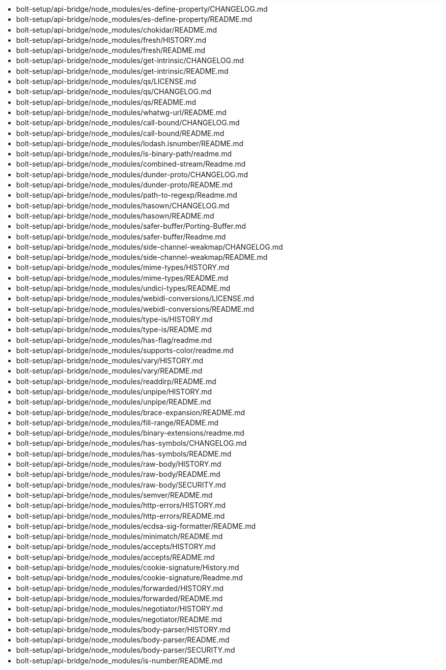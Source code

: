 - bolt-setup/api-bridge/node_modules/es-define-property/CHANGELOG.md
- bolt-setup/api-bridge/node_modules/es-define-property/README.md
- bolt-setup/api-bridge/node_modules/chokidar/README.md
- bolt-setup/api-bridge/node_modules/fresh/HISTORY.md
- bolt-setup/api-bridge/node_modules/fresh/README.md
- bolt-setup/api-bridge/node_modules/get-intrinsic/CHANGELOG.md
- bolt-setup/api-bridge/node_modules/get-intrinsic/README.md
- bolt-setup/api-bridge/node_modules/qs/LICENSE.md
- bolt-setup/api-bridge/node_modules/qs/CHANGELOG.md
- bolt-setup/api-bridge/node_modules/qs/README.md
- bolt-setup/api-bridge/node_modules/whatwg-url/README.md
- bolt-setup/api-bridge/node_modules/call-bound/CHANGELOG.md
- bolt-setup/api-bridge/node_modules/call-bound/README.md
- bolt-setup/api-bridge/node_modules/lodash.isnumber/README.md
- bolt-setup/api-bridge/node_modules/is-binary-path/readme.md
- bolt-setup/api-bridge/node_modules/combined-stream/Readme.md
- bolt-setup/api-bridge/node_modules/dunder-proto/CHANGELOG.md
- bolt-setup/api-bridge/node_modules/dunder-proto/README.md
- bolt-setup/api-bridge/node_modules/path-to-regexp/Readme.md
- bolt-setup/api-bridge/node_modules/hasown/CHANGELOG.md
- bolt-setup/api-bridge/node_modules/hasown/README.md
- bolt-setup/api-bridge/node_modules/safer-buffer/Porting-Buffer.md
- bolt-setup/api-bridge/node_modules/safer-buffer/Readme.md
- bolt-setup/api-bridge/node_modules/side-channel-weakmap/CHANGELOG.md
- bolt-setup/api-bridge/node_modules/side-channel-weakmap/README.md
- bolt-setup/api-bridge/node_modules/mime-types/HISTORY.md
- bolt-setup/api-bridge/node_modules/mime-types/README.md
- bolt-setup/api-bridge/node_modules/undici-types/README.md
- bolt-setup/api-bridge/node_modules/webidl-conversions/LICENSE.md
- bolt-setup/api-bridge/node_modules/webidl-conversions/README.md
- bolt-setup/api-bridge/node_modules/type-is/HISTORY.md
- bolt-setup/api-bridge/node_modules/type-is/README.md
- bolt-setup/api-bridge/node_modules/has-flag/readme.md
- bolt-setup/api-bridge/node_modules/supports-color/readme.md
- bolt-setup/api-bridge/node_modules/vary/HISTORY.md
- bolt-setup/api-bridge/node_modules/vary/README.md
- bolt-setup/api-bridge/node_modules/readdirp/README.md
- bolt-setup/api-bridge/node_modules/unpipe/HISTORY.md
- bolt-setup/api-bridge/node_modules/unpipe/README.md
- bolt-setup/api-bridge/node_modules/brace-expansion/README.md
- bolt-setup/api-bridge/node_modules/fill-range/README.md
- bolt-setup/api-bridge/node_modules/binary-extensions/readme.md
- bolt-setup/api-bridge/node_modules/has-symbols/CHANGELOG.md
- bolt-setup/api-bridge/node_modules/has-symbols/README.md
- bolt-setup/api-bridge/node_modules/raw-body/HISTORY.md
- bolt-setup/api-bridge/node_modules/raw-body/README.md
- bolt-setup/api-bridge/node_modules/raw-body/SECURITY.md
- bolt-setup/api-bridge/node_modules/semver/README.md
- bolt-setup/api-bridge/node_modules/http-errors/HISTORY.md
- bolt-setup/api-bridge/node_modules/http-errors/README.md
- bolt-setup/api-bridge/node_modules/ecdsa-sig-formatter/README.md
- bolt-setup/api-bridge/node_modules/minimatch/README.md
- bolt-setup/api-bridge/node_modules/accepts/HISTORY.md
- bolt-setup/api-bridge/node_modules/accepts/README.md
- bolt-setup/api-bridge/node_modules/cookie-signature/History.md
- bolt-setup/api-bridge/node_modules/cookie-signature/Readme.md
- bolt-setup/api-bridge/node_modules/forwarded/HISTORY.md
- bolt-setup/api-bridge/node_modules/forwarded/README.md
- bolt-setup/api-bridge/node_modules/negotiator/HISTORY.md
- bolt-setup/api-bridge/node_modules/negotiator/README.md
- bolt-setup/api-bridge/node_modules/body-parser/HISTORY.md
- bolt-setup/api-bridge/node_modules/body-parser/README.md
- bolt-setup/api-bridge/node_modules/body-parser/SECURITY.md
- bolt-setup/api-bridge/node_modules/is-number/README.md